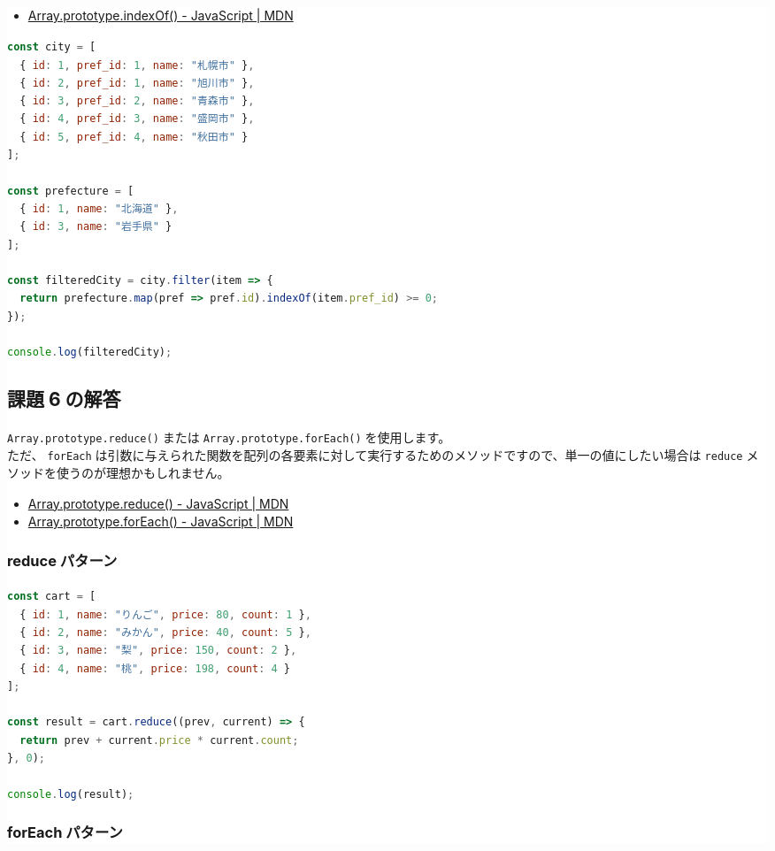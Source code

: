 - [Array.prototype.indexOf() - JavaScript | MDN](https://developer.mozilla.org/ja/docs/Web/JavaScript/Reference/Global_Objects/Array/indexOf)

```javascript
const city = [
  { id: 1, pref_id: 1, name: "札幌市" },
  { id: 2, pref_id: 1, name: "旭川市" },
  { id: 3, pref_id: 2, name: "青森市" },
  { id: 4, pref_id: 3, name: "盛岡市" },
  { id: 5, pref_id: 4, name: "秋田市" }
];

const prefecture = [
  { id: 1, name: "北海道" },
  { id: 3, name: "岩手県" }
];

const filteredCity = city.filter(item => {
  return prefecture.map(pref => pref.id).indexOf(item.pref_id) >= 0;
});

console.log(filteredCity);
```

## 課題 6 の解答

`Array.prototype.reduce()` または `Array.prototype.forEach()` を使用します。  
ただ、 `forEach` は引数に与えられた関数を配列の各要素に対して実行するためのメソッドですので、単一の値にしたい場合は `reduce` メソッドを使うのが理想かもしれません。

- [Array.prototype.reduce() - JavaScript | MDN](https://developer.mozilla.org/ja/docs/Web/JavaScript/Reference/Global_Objects/Array/reduce)
- [Array.prototype.forEach() - JavaScript | MDN](https://developer.mozilla.org/ja/docs/Web/JavaScript/Reference/Global_Objects/Array/forEach)

### reduce パターン

```javascript
const cart = [
  { id: 1, name: "りんご", price: 80, count: 1 },
  { id: 2, name: "みかん", price: 40, count: 5 },
  { id: 3, name: "梨", price: 150, count: 2 },
  { id: 4, name: "桃", price: 198, count: 4 }
];

const result = cart.reduce((prev, current) => {
  return prev + current.price * current.count;
}, 0);

console.log(result);
```

### forEach パターン
